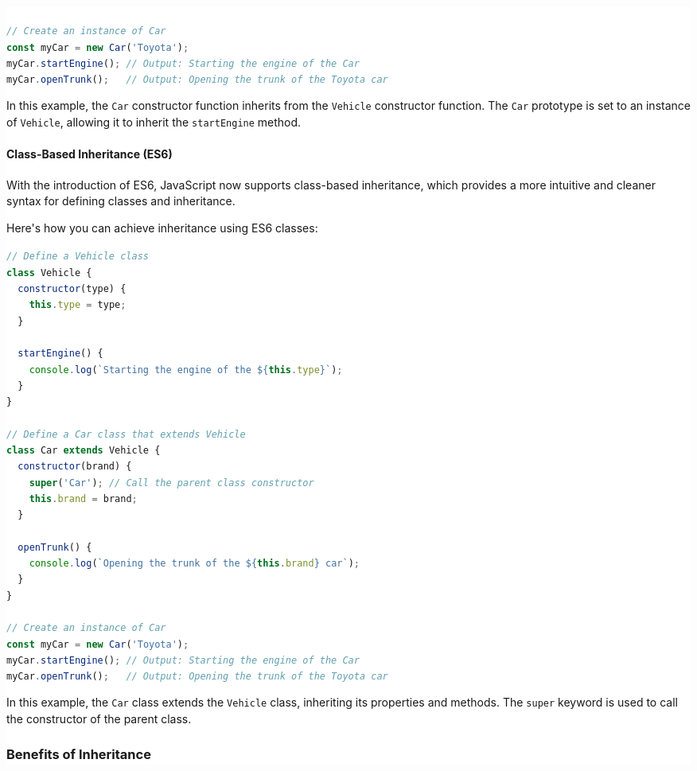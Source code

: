 ```javascript

// Create an instance of Car
const myCar = new Car('Toyota');
myCar.startEngine(); // Output: Starting the engine of the Car
myCar.openTrunk();   // Output: Opening the trunk of the Toyota car
```

In this example, the `Car` constructor function inherits from the `Vehicle` constructor function. The `Car` prototype is set to an instance of `Vehicle`, allowing it to inherit the `startEngine` method.

#### Class-Based Inheritance (ES6)

With the introduction of ES6, JavaScript now supports class-based inheritance, which provides a more intuitive and cleaner syntax for defining classes and inheritance.

Here's how you can achieve inheritance using ES6 classes:

```javascript
// Define a Vehicle class
class Vehicle {
  constructor(type) {
    this.type = type;
  }

  startEngine() {
    console.log(`Starting the engine of the ${this.type}`);
  }
}

// Define a Car class that extends Vehicle
class Car extends Vehicle {
  constructor(brand) {
    super('Car'); // Call the parent class constructor
    this.brand = brand;
  }

  openTrunk() {
    console.log(`Opening the trunk of the ${this.brand} car`);
  }
}

// Create an instance of Car
const myCar = new Car('Toyota');
myCar.startEngine(); // Output: Starting the engine of the Car
myCar.openTrunk();   // Output: Opening the trunk of the Toyota car
```

In this example, the `Car` class extends the `Vehicle` class, inheriting its properties and methods. The `super` keyword is used to call the constructor of the parent class.

### Benefits of Inheritance

